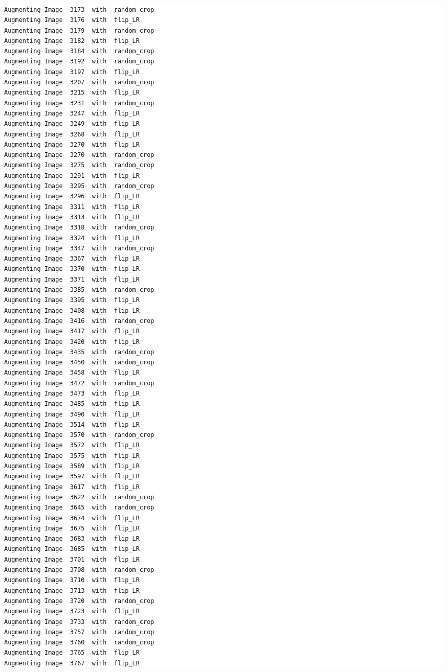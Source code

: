     Augmenting Image  3173  with  random_crop
    Augmenting Image  3176  with  flip_LR
    Augmenting Image  3179  with  random_crop
    Augmenting Image  3182  with  flip_LR
    Augmenting Image  3184  with  random_crop
    Augmenting Image  3192  with  random_crop
    Augmenting Image  3197  with  flip_LR
    Augmenting Image  3207  with  random_crop
    Augmenting Image  3215  with  flip_LR
    Augmenting Image  3231  with  random_crop
    Augmenting Image  3247  with  flip_LR
    Augmenting Image  3249  with  flip_LR
    Augmenting Image  3268  with  flip_LR
    Augmenting Image  3270  with  flip_LR
    Augmenting Image  3270  with  random_crop
    Augmenting Image  3275  with  random_crop
    Augmenting Image  3291  with  flip_LR
    Augmenting Image  3295  with  random_crop
    Augmenting Image  3296  with  flip_LR
    Augmenting Image  3311  with  flip_LR
    Augmenting Image  3313  with  flip_LR
    Augmenting Image  3318  with  random_crop
    Augmenting Image  3324  with  flip_LR
    Augmenting Image  3347  with  random_crop
    Augmenting Image  3367  with  flip_LR
    Augmenting Image  3370  with  flip_LR
    Augmenting Image  3371  with  flip_LR
    Augmenting Image  3385  with  random_crop
    Augmenting Image  3395  with  flip_LR
    Augmenting Image  3408  with  flip_LR
    Augmenting Image  3416  with  random_crop
    Augmenting Image  3417  with  flip_LR
    Augmenting Image  3420  with  flip_LR
    Augmenting Image  3435  with  random_crop
    Augmenting Image  3450  with  random_crop
    Augmenting Image  3458  with  flip_LR
    Augmenting Image  3472  with  random_crop
    Augmenting Image  3473  with  flip_LR
    Augmenting Image  3485  with  flip_LR
    Augmenting Image  3490  with  flip_LR
    Augmenting Image  3514  with  flip_LR
    Augmenting Image  3570  with  random_crop
    Augmenting Image  3572  with  flip_LR
    Augmenting Image  3575  with  flip_LR
    Augmenting Image  3589  with  flip_LR
    Augmenting Image  3597  with  flip_LR
    Augmenting Image  3617  with  flip_LR
    Augmenting Image  3622  with  random_crop
    Augmenting Image  3645  with  random_crop
    Augmenting Image  3674  with  flip_LR
    Augmenting Image  3675  with  flip_LR
    Augmenting Image  3683  with  flip_LR
    Augmenting Image  3685  with  flip_LR
    Augmenting Image  3701  with  flip_LR
    Augmenting Image  3708  with  random_crop
    Augmenting Image  3710  with  flip_LR
    Augmenting Image  3713  with  flip_LR
    Augmenting Image  3720  with  random_crop
    Augmenting Image  3723  with  flip_LR
    Augmenting Image  3733  with  random_crop
    Augmenting Image  3757  with  random_crop
    Augmenting Image  3760  with  random_crop
    Augmenting Image  3765  with  flip_LR
    Augmenting Image  3767  with  flip_LR